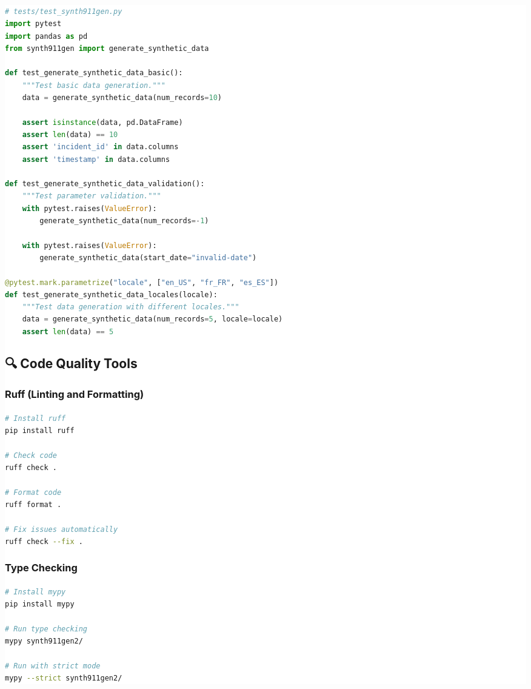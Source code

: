 ```python
# tests/test_synth911gen.py
import pytest
import pandas as pd
from synth911gen import generate_synthetic_data

def test_generate_synthetic_data_basic():
    """Test basic data generation."""
    data = generate_synthetic_data(num_records=10)
    
    assert isinstance(data, pd.DataFrame)
    assert len(data) == 10
    assert 'incident_id' in data.columns
    assert 'timestamp' in data.columns

def test_generate_synthetic_data_validation():
    """Test parameter validation."""
    with pytest.raises(ValueError):
        generate_synthetic_data(num_records=-1)
    
    with pytest.raises(ValueError):
        generate_synthetic_data(start_date="invalid-date")

@pytest.mark.parametrize("locale", ["en_US", "fr_FR", "es_ES"])
def test_generate_synthetic_data_locales(locale):
    """Test data generation with different locales."""
    data = generate_synthetic_data(num_records=5, locale=locale)
    assert len(data) == 5
```

## 🔍 Code Quality Tools

### Ruff (Linting and Formatting)

```bash
# Install ruff
pip install ruff

# Check code
ruff check .

# Format code
ruff format .

# Fix issues automatically
ruff check --fix .
```

### Type Checking

```bash
# Install mypy
pip install mypy

# Run type checking
mypy synth911gen2/

# Run with strict mode
mypy --strict synth911gen2/
```
